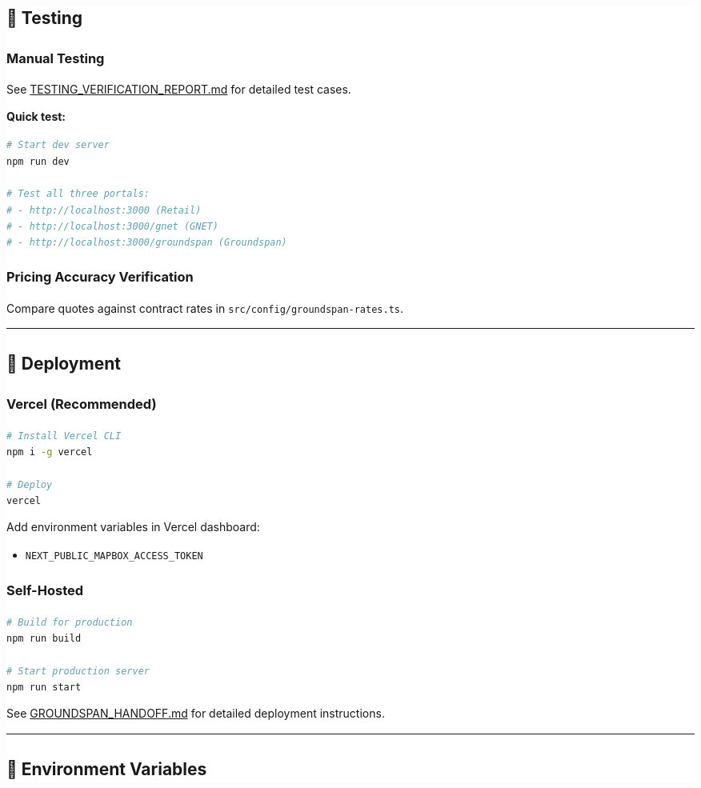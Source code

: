 ## 🧪 Testing

### Manual Testing
See [TESTING_VERIFICATION_REPORT.md](TESTING_VERIFICATION_REPORT.md) for detailed test cases.

**Quick test:**
```bash
# Start dev server
npm run dev

# Test all three portals:
# - http://localhost:3000 (Retail)
# - http://localhost:3000/gnet (GNET)
# - http://localhost:3000/groundspan (Groundspan)
```

### Pricing Accuracy Verification
Compare quotes against contract rates in `src/config/groundspan-rates.ts`.

---

## 🚀 Deployment

### Vercel (Recommended)

```bash
# Install Vercel CLI
npm i -g vercel

# Deploy
vercel
```

Add environment variables in Vercel dashboard:
- `NEXT_PUBLIC_MAPBOX_ACCESS_TOKEN`

### Self-Hosted

```bash
# Build for production
npm run build

# Start production server
npm run start
```

See [GROUNDSPAN_HANDOFF.md](GROUNDSPAN_HANDOFF.md) for detailed deployment instructions.

---

## 🔐 Environment Variables
